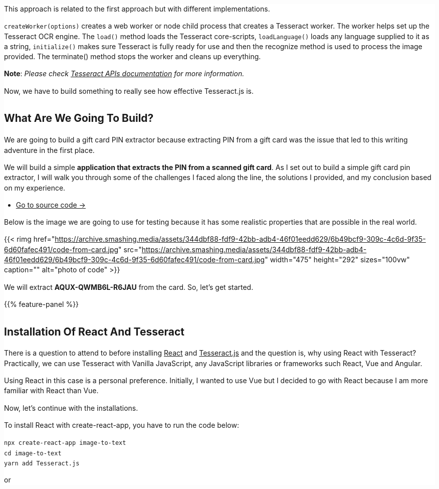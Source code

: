This approach is related to the first approach but with different implementations.

`createWorker(options)` creates a web worker or node child process that creates a Tesseract worker. The worker helps set up the Tesseract OCR engine. The `load()` method loads the Tesseract core-scripts, `loadLanguage()` loads any language supplied to it as a string, `initialize()` makes sure Tesseract is fully ready for use and then the recognize method is used to process the image provided. The terminate() method stops the worker and cleans up everything. 

**Note**: *Please check [Tesseract APIs documentation](https://github.com/naptha/tesseract.js/blob/master/docs/api.md) for more information.*

Now, we have to build something to really see how effective Tesseract.js is. 

## What Are We Going To Build?

We are going to build a gift card PIN extractor because extracting PIN from a gift card was the issue that led to this writing adventure in the first place.


We will build a simple **application that extracts the PIN from a scanned gift card**. As I set out to build a simple gift card pin extractor, I will walk you through some of the challenges I faced along the line, the solutions I provided, and my conclusion based on my experience.

- [Go to source code&nbsp;&rarr;](https://github.com/smashingmagazine/image-to-text)

Below is the image we are going to use for testing because it has some realistic properties that are possible in the real world.

{{< rimg href="https://archive.smashing.media/assets/344dbf88-fdf9-42bb-adb4-46f01eedd629/6b49bcf9-309c-4c6d-9f35-6d60fafec491/code-from-card.jpg" src="https://archive.smashing.media/assets/344dbf88-fdf9-42bb-adb4-46f01eedd629/6b49bcf9-309c-4c6d-9f35-6d60fafec491/code-from-card.jpg" width="475" height="292" sizes="100vw" caption="" alt="photo of code" >}}

We will extract **AQUX-QWMB6L-R6JAU** from the card. So, let’s get started.

{{% feature-panel %}}

## Installation Of React And Tesseract

There is a question to attend to before installing [React](https://reactjs.org/) and [Tesseract.js](https://tesseract.projectnaptha.com/) and the question is, why using React with Tesseract? Practically, we can use Tesseract with Vanilla JavaScript, any JavaScript libraries or frameworks such React, Vue and Angular.

Using React in this case is a personal preference. Initially, I wanted to use Vue but I decided to go with React because I am more familiar with React than Vue.

Now, let’s continue with the installations. 

To install React with create-react-app, you have to run the code below:

<pre><code class="language-bash">npx create-react-app image-to-text
cd image-to-text
yarn add Tesseract.js
</code></pre>

or
